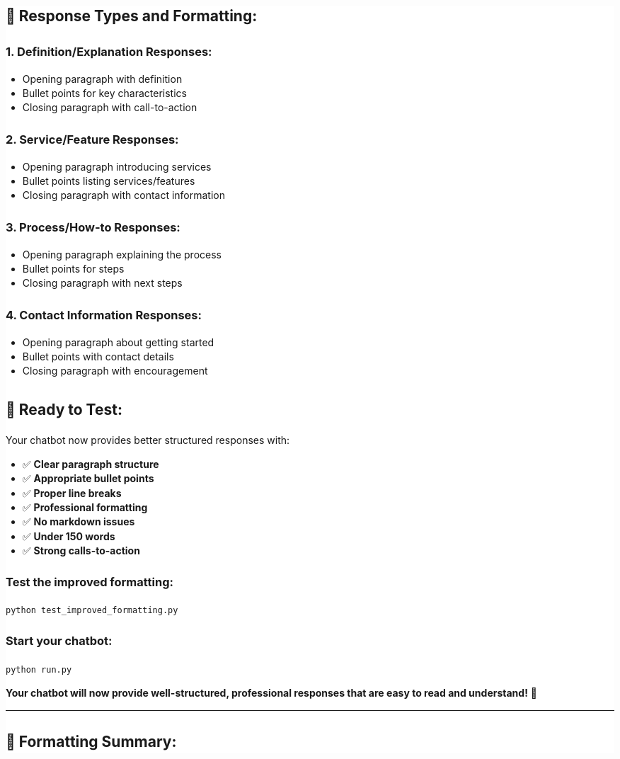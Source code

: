 ## 🎯 **Response Types and Formatting:**

### **1. Definition/Explanation Responses:**
- Opening paragraph with definition
- Bullet points for key characteristics
- Closing paragraph with call-to-action

### **2. Service/Feature Responses:**
- Opening paragraph introducing services
- Bullet points listing services/features
- Closing paragraph with contact information

### **3. Process/How-to Responses:**
- Opening paragraph explaining the process
- Bullet points for steps
- Closing paragraph with next steps

### **4. Contact Information Responses:**
- Opening paragraph about getting started
- Bullet points with contact details
- Closing paragraph with encouragement

## 🚀 **Ready to Test:**

Your chatbot now provides better structured responses with:

- ✅ **Clear paragraph structure**
- ✅ **Appropriate bullet points**
- ✅ **Proper line breaks**
- ✅ **Professional formatting**
- ✅ **No markdown issues**
- ✅ **Under 150 words**
- ✅ **Strong calls-to-action**

### **Test the improved formatting:**
```bash
python test_improved_formatting.py
```

### **Start your chatbot:**
```bash
python run.py
```

**Your chatbot will now provide well-structured, professional responses that are easy to read and understand!** 🎉

---

## 📝 **Formatting Summary:**
